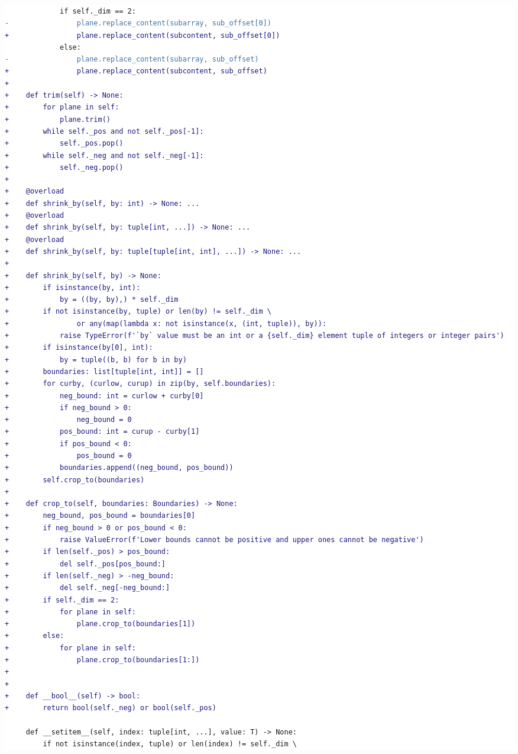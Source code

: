```diff
             if self._dim == 2:
-                plane.replace_content(subarray, sub_offset[0])
+                plane.replace_content(subcontent, sub_offset[0])
             else:
-                plane.replace_content(subarray, sub_offset)
+                plane.replace_content(subcontent, sub_offset)
+
+    def trim(self) -> None:
+        for plane in self:
+            plane.trim()
+        while self._pos and not self._pos[-1]:
+            self._pos.pop()
+        while self._neg and not self._neg[-1]:
+            self._neg.pop()
+
+    @overload
+    def shrink_by(self, by: int) -> None: ...
+    @overload
+    def shrink_by(self, by: tuple[int, ...]) -> None: ...
+    @overload
+    def shrink_by(self, by: tuple[tuple[int, int], ...]) -> None: ...
+
+    def shrink_by(self, by) -> None:
+        if isinstance(by, int):
+            by = ((by, by),) * self._dim
+        if not isinstance(by, tuple) or len(by) != self._dim \
+                or any(map(lambda x: not isinstance(x, (int, tuple)), by)):
+            raise TypeError(f'`by` value must be an int or a {self._dim} element tuple of integers or integer pairs')
+        if isinstance(by[0], int):
+            by = tuple((b, b) for b in by)
+        boundaries: list[tuple[int, int]] = []
+        for curby, (curlow, curup) in zip(by, self.boundaries):
+            neg_bound: int = curlow + curby[0]
+            if neg_bound > 0:
+                neg_bound = 0
+            pos_bound: int = curup - curby[1]
+            if pos_bound < 0:
+                pos_bound = 0
+            boundaries.append((neg_bound, pos_bound))
+        self.crop_to(boundaries)
+
+    def crop_to(self, boundaries: Boundaries) -> None:
+        neg_bound, pos_bound = boundaries[0]
+        if neg_bound > 0 or pos_bound < 0:
+            raise ValueError(f'Lower bounds cannot be positive and upper ones cannot be negative')
+        if len(self._pos) > pos_bound:
+            del self._pos[pos_bound:]
+        if len(self._neg) > -neg_bound:
+            del self._neg[-neg_bound:]
+        if self._dim == 2:
+            for plane in self:
+                plane.crop_to(boundaries[1])
+        else:
+            for plane in self:
+                plane.crop_to(boundaries[1:])
+
+
+    def __bool__(self) -> bool:
+        return bool(self._neg) or bool(self._pos)
 
     def __setitem__(self, index: tuple[int, ...], value: T) -> None:
         if not isinstance(index, tuple) or len(index) != self._dim \
```